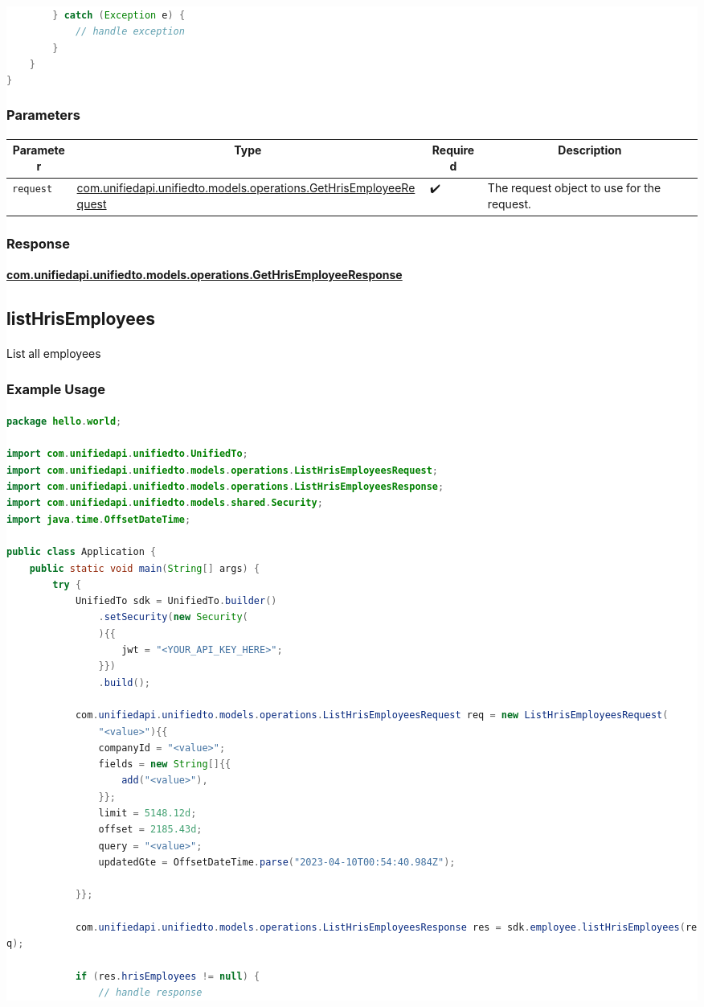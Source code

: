 ```java
        } catch (Exception e) {
            // handle exception
        }
    }
}
```

### Parameters

| Parameter                                                                                                              | Type                                                                                                                   | Required                                                                                                               | Description                                                                                                            |
| ---------------------------------------------------------------------------------------------------------------------- | ---------------------------------------------------------------------------------------------------------------------- | ---------------------------------------------------------------------------------------------------------------------- | ---------------------------------------------------------------------------------------------------------------------- |
| `request`                                                                                                              | [com.unifiedapi.unifiedto.models.operations.GetHrisEmployeeRequest](../../models/operations/GetHrisEmployeeRequest.md) | :heavy_check_mark:                                                                                                     | The request object to use for the request.                                                                             |


### Response

**[com.unifiedapi.unifiedto.models.operations.GetHrisEmployeeResponse](../../models/operations/GetHrisEmployeeResponse.md)**


## listHrisEmployees

List all employees

### Example Usage

```java
package hello.world;

import com.unifiedapi.unifiedto.UnifiedTo;
import com.unifiedapi.unifiedto.models.operations.ListHrisEmployeesRequest;
import com.unifiedapi.unifiedto.models.operations.ListHrisEmployeesResponse;
import com.unifiedapi.unifiedto.models.shared.Security;
import java.time.OffsetDateTime;

public class Application {
    public static void main(String[] args) {
        try {
            UnifiedTo sdk = UnifiedTo.builder()
                .setSecurity(new Security(
                ){{
                    jwt = "<YOUR_API_KEY_HERE>";
                }})
                .build();

            com.unifiedapi.unifiedto.models.operations.ListHrisEmployeesRequest req = new ListHrisEmployeesRequest(
                "<value>"){{
                companyId = "<value>";
                fields = new String[]{{
                    add("<value>"),
                }};
                limit = 5148.12d;
                offset = 2185.43d;
                query = "<value>";
                updatedGte = OffsetDateTime.parse("2023-04-10T00:54:40.984Z");

            }};

            com.unifiedapi.unifiedto.models.operations.ListHrisEmployeesResponse res = sdk.employee.listHrisEmployees(req);

            if (res.hrisEmployees != null) {
                // handle response
```